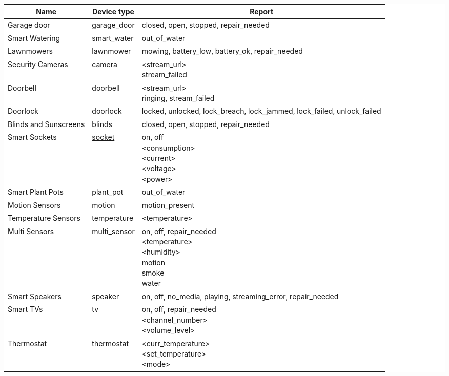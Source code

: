 | Name                              | Device type                                         | Report                                                                                                                                                                                                                                           |
|-----------------------------------|-----------------------------------------------------|--------------------------------------------------------------------------------------------------------------------------------------------------------------------------------------------------------------------------------------------------|
| Garage door                       | garage_door                                         | closed, open, stopped, repair_needed                                                                                                                                                                                                             |
| Smart Watering                    | smart_water                                         | out_of_water                                                                                                                                                                                                                                     |
| Lawnmowers                        | lawnmower                                           | mowing, battery_low, battery_ok, repair_needed                                                                                                                                                                                                   |
| Security Cameras                  | camera                                              | &lt;stream_url&gt; <br/> stream_failed                                                                                                                                                                                                           |
| Doorbell                          | doorbell                                            | &lt;stream_url&gt; <br/> ringing, stream_failed                                                                                                                                                                                                  |
| Doorlock                          | doorlock                                            | locked, unlocked, lock_breach, lock_jammed, lock_failed, unlock_failed                                                                                                                                                                           |
| Blinds and Sunscreens             | [blinds](./examples/blinds.md#reports)              | closed, open, stopped, repair_needed                                                                                                                                                                                                             |
| Smart Sockets                     | [socket](./examples/sockets.md#reports)             | on, off <br/> &lt;consumption&gt; <br/> &lt;current&gt; <br/> &lt;voltage&gt; <br/> &lt;power&gt;                                                                                                                                                |
| Smart Plant Pots                  | plant_pot                                           | out_of_water                                                                                                                                                                                                                                     |
| Motion Sensors                    | motion                                              | motion_present                                                                                                                                                                                                                                   |
| Temperature Sensors               | temperature                                         | &lt;temperature&gt;                                                                                                                                                                                                                              |
| Multi Sensors                     | [multi_sensor](./examples/multi_sensors.md#reports) | on, off, repair_needed  <br/> &lt;temperature&gt; <br/> &lt;humidity&gt; <br/> motion <br/> smoke <br/> water                                                                                                                                    |
| Smart Speakers                    | speaker                                             | on, off, no_media, playing, streaming_error, repair_needed                                                                                                                                                                                       |
| Smart TVs                         | tv                                                  | on, off, repair_needed <br/> &lt;channel_number&gt; <br/> &lt;volume_level&gt;                                                                                                                                                                   |
| Thermostat                        | thermostat                                          | &lt;curr_temperature&gt; <br/> &lt;set_temperature&gt; <br/> &lt;mode&gt;                                                                                                                                                                        |